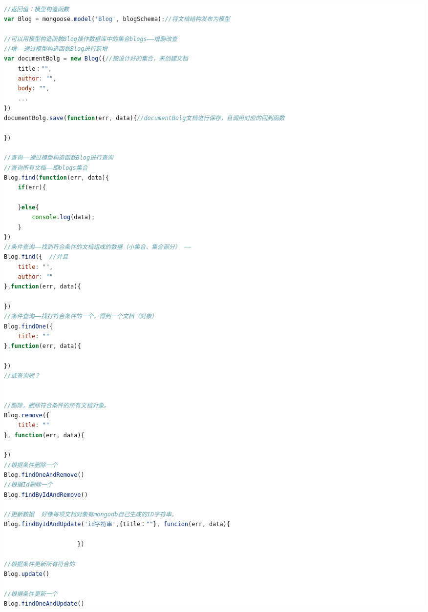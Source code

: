 ```javascript
//返回值：模型构造函数
var Blog = mongoose.model('Blog', blogSchema);//将文档结构发布为模型

//可以用模型构造函数Blog操作数据库中的集合blogs——增删改查
//增——通过模型构造函数Blog进行新增
var documentBolg = new Blog({//按设计好的集合，来创建文档
    title："",
    author: "",
    body: "",
    ...
})
documentBolg.save(function(err, data){//documentBolg文档进行保存，且调用对应的回到函数
    
})

//查询——通过模型构造函数Blog进行查询
//查询所有文档——即blogs集合
Blog.find(function(err, data){
    if(err){
        
	}else{
        console.log(data);
    }
})
//条件查询——找到符合条件的文档组成的数据（小集合、集合部分） —— 
Blog.find({  //并且
    title: "",
    author: ""
},function(err, data){
    
})
//条件查询——找打符合条件的一个，得到一个文档（对象）
Blog.findOne({
    title: ""
},function(err, data){

})
//或查询呢？


//删除，删除符合条件的所有文档对象。
Blog.remove({
    title: ""
}, function(err, data){
    
})
//根据条件删除一个
Blog.findOneAndRemove()
//根据Id删除一个
Blog.findByIdAndRemove()

//更新数据  好像每项文档对象有mongodb自己生成的ID字符串。
Blog.findByIdAndUpdate('id字符串',{title：""}, funcion(err, data){
                       
                     })

//根据条件更新所有符合的
Blog.update()

//根据条件更新一个
Blog.findOneAndUpdate()


```